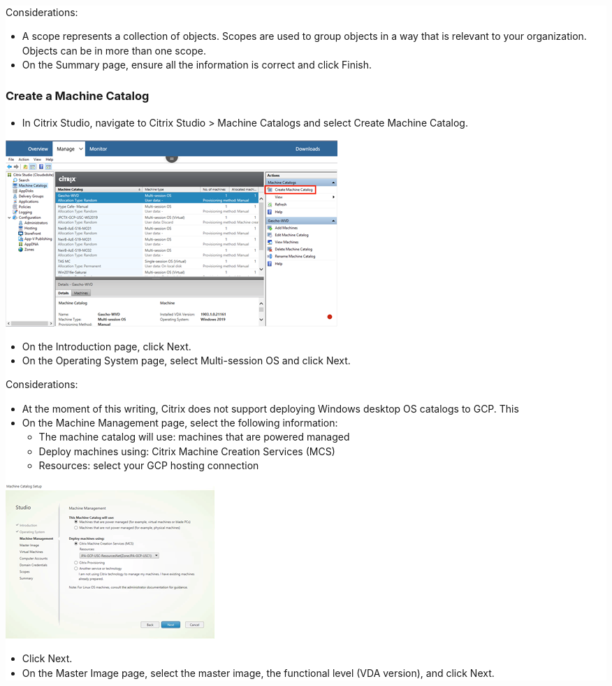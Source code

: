 Considerations:

*  A scope represents a collection of objects. Scopes are used to group objects in a way that is relevant to your organization. Objects can be in more than one scope.
*  On the Summary page, ensure all the information is correct and click Finish.

### Create a Machine Catalog

*  In Citrix Studio, navigate to Citrix Studio > Machine Catalogs and select Create Machine Catalog.

[![CSP-Image-72](/en-us/tech-zone/design/media/reference-architectures_csp-cvads-gcp_072.png)](/en-us/tech-zone/design/media/reference-architectures_csp-cvads-gcp_072.png)

*  On the Introduction page, click Next.
*  On the Operating System page, select Multi-session OS and click Next.

Considerations:

*  At the moment of this writing, Citrix does not support deploying Windows desktop OS catalogs to GCP. This
*  On the Machine Management page, select the following information:
    *  The machine catalog will use: machines that are powered managed
    *  Deploy machines using: Citrix Machine Creation Services (MCS)
    *  Resources: select your GCP hosting connection

[![CSP-Image-73](/en-us/tech-zone/design/media/reference-architectures_csp-cvads-gcp_073.png)](/en-us/tech-zone/design/media/reference-architectures_csp-cvads-gcp_073.png)

*  Click Next.
*  On the Master Image page, select the master image, the functional level (VDA version), and click Next.
